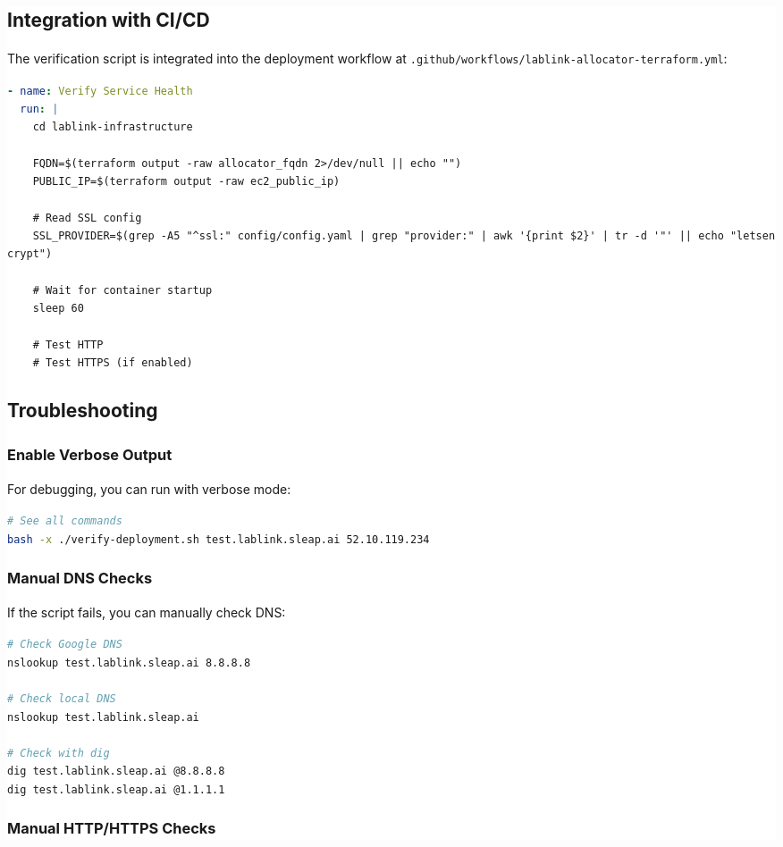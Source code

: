## Integration with CI/CD

The verification script is integrated into the deployment workflow at `.github/workflows/lablink-allocator-terraform.yml`:

```yaml
- name: Verify Service Health
  run: |
    cd lablink-infrastructure

    FQDN=$(terraform output -raw allocator_fqdn 2>/dev/null || echo "")
    PUBLIC_IP=$(terraform output -raw ec2_public_ip)

    # Read SSL config
    SSL_PROVIDER=$(grep -A5 "^ssl:" config/config.yaml | grep "provider:" | awk '{print $2}' | tr -d '"' || echo "letsencrypt")

    # Wait for container startup
    sleep 60

    # Test HTTP
    # Test HTTPS (if enabled)
```

## Troubleshooting

### Enable Verbose Output

For debugging, you can run with verbose mode:

```bash
# See all commands
bash -x ./verify-deployment.sh test.lablink.sleap.ai 52.10.119.234
```

### Manual DNS Checks

If the script fails, you can manually check DNS:

```bash
# Check Google DNS
nslookup test.lablink.sleap.ai 8.8.8.8

# Check local DNS
nslookup test.lablink.sleap.ai

# Check with dig
dig test.lablink.sleap.ai @8.8.8.8
dig test.lablink.sleap.ai @1.1.1.1
```

### Manual HTTP/HTTPS Checks
